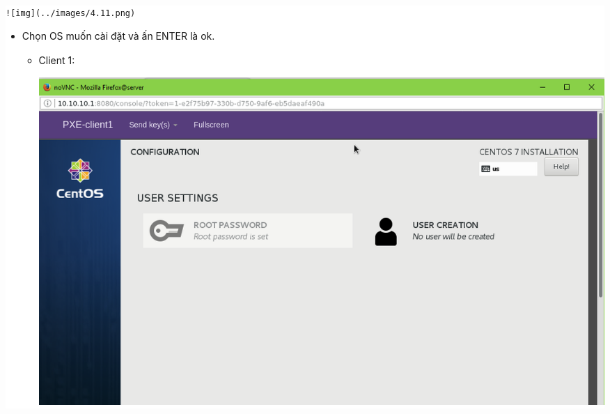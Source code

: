 	![img](../images/4.11.png)


- Chọn OS muốn cài đặt và ấn ENTER là ok.

	- Client 1: 

		![img](../images/4.12.png)

